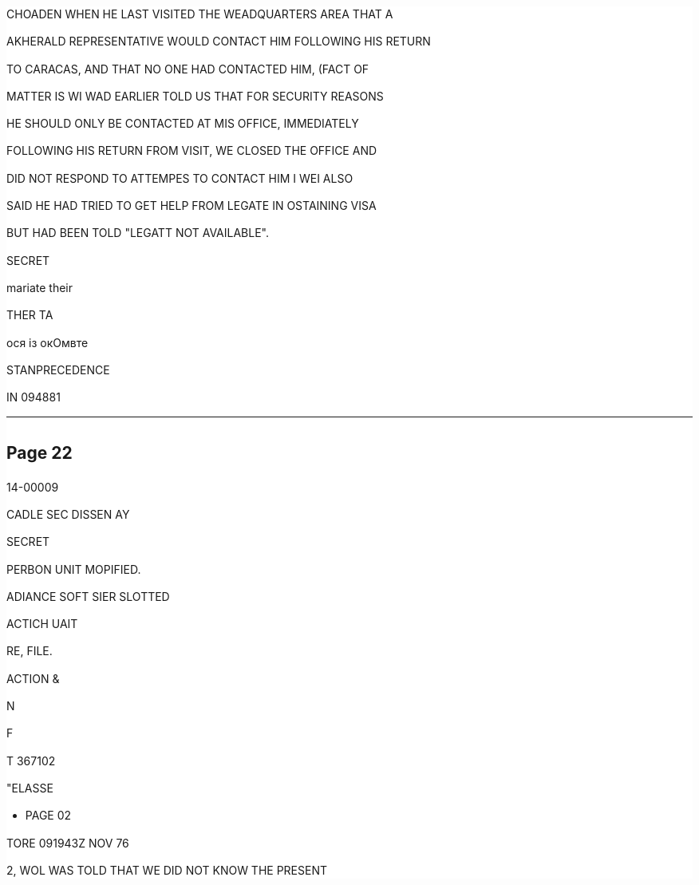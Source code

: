 CHOADEN WHEN HE LAST VISITED THE WEADQUARTERS AREA THAT A

AKHERALD REPRESENTATIVE WOULD CONTACT HIM FOLLOWING HIS RETURN

TO CARACAS, AND THAT NO ONE HAD CONTACTED HIM, (FACT OF

MATTER IS WI WAD EARLIER TOLD US THAT FOR SECURITY REASONS

HE SHOULD ONLY BE CONTACTED AT MIS OFFICE, IMMEDIATELY

FOLLOWING HIS RETURN FROM VISIT, WE CLOSED THE OFFICE AND

DID NOT RESPOND TO ATTEMPES TO CONTACT HIM I WEI ALSO

SAID HE HAD TRIED TO GET HELP FROM LEGATE IN OSTAINING VISA

BUT HAD BEEN TOLD "LEGATT NOT AVAILABLE".

SECRET

mariate their

THER TA

ося із окОмвте

STANPRECEDENCE

IN 094881

---

## Page 22

14-00009

CADLE SEC DISSEN AY

SECRET

PERBON UNIT MOPIFIED.

ADIANCE SOFT SIER SLOTTED

ACTICH UAIT

RE, FILE.

ACTION &

N

F

T 367102

"ELASSE

- PAGE 02

TORE 091943Z NOV 76

2, WOL WAS TOLD THAT WE DID NOT KNOW THE PRESENT
